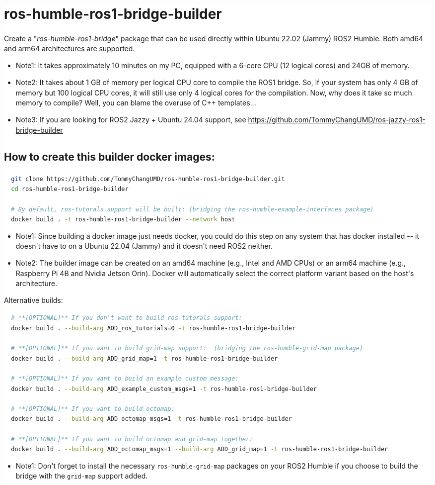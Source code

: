 # ros-humble-ros1-bridge-builder
Create a "*ros-humble-ros1-bridge*" package that can be used directly within Ubuntu 22.02 (Jammy) ROS2 Humble. Both amd64 and arm64 architectures are supported.

- Note1: It takes approximately 10 minutes on my PC, equipped with a 6-core CPU (12 logical cores) and 24GB of memory.

- Note2: It takes about 1 GB of memory per logical CPU core to compile the ROS1 bridge. So, if your system has only 4 GB of memory but 100 logical CPU cores, it will still use only 4 logical cores for the compilation. Now, why does it take so much memory to compile?  Well, you can blame the overuse of C++ templates...

- Note3: If you are looking for ROS2 Jazzy + Ubuntu 24.04 support, see https://github.com/TommyChangUMD/ros-jazzy-ros1-bridge-builder

## How to create this builder docker images:

``` bash
  git clone https://github.com/TommyChangUMD/ros-humble-ros1-bridge-builder.git
  cd ros-humble-ros1-bridge-builder

  # By default, ros-tutorals support will be built: (bridging the ros-humble-example-interfaces package)
  docker build . -t ros-humble-ros1-bridge-builder --network host
```

- Note1: Since building a docker image just needs docker, you could do this step on any system that has docker installed -- it doesn't have to on a Ubuntu 22.04 (Jammy) and it doesn't need ROS2 neither.

- Note2: The builder image can be created on an amd64 machine (e.g., Intel and AMD CPUs) or an arm64 machine (e.g., Raspberry Pi 4B and Nvidia Jetson Orin).  Docker will automatically select the correct platform variant based on the host's architecture.


Alternative builds:
``` bash
  # **[OPTIONAL]** If you don't want to build ros-tutorals support:
  docker build . --build-arg ADD_ros_tutorials=0 -t ros-humble-ros1-bridge-builder

  # **[OPTIONAL]** If you want to build grid-map support:  (bridging the ros-humble-grid-map package)
  docker build . --build-arg ADD_grid_map=1 -t ros-humble-ros1-bridge-builder

  # **[OPTIONAL]** If you want to build an example custom message:
  docker build . --build-arg ADD_example_custom_msgs=1 -t ros-humble-ros1-bridge-builder

  # **[OPTIONAL]** If you want to build octomap:
  docker build . --build-arg ADD_octomap_msgs=1 -t ros-humble-ros1-bridge-builder

  # **[OPTIONAL]** If you want to build octomap and grid-map together:
  docker build . --build-arg ADD_octomap_msgs=1 --build-arg ADD_grid_map=1 -t ros-humble-ros1-bridge-builder

```
- Note1: Don't forget to install the necessary `ros-humble-grid-map` packages on your ROS2 Humble if you choose to build the bridge with the `grid-map` support added.
